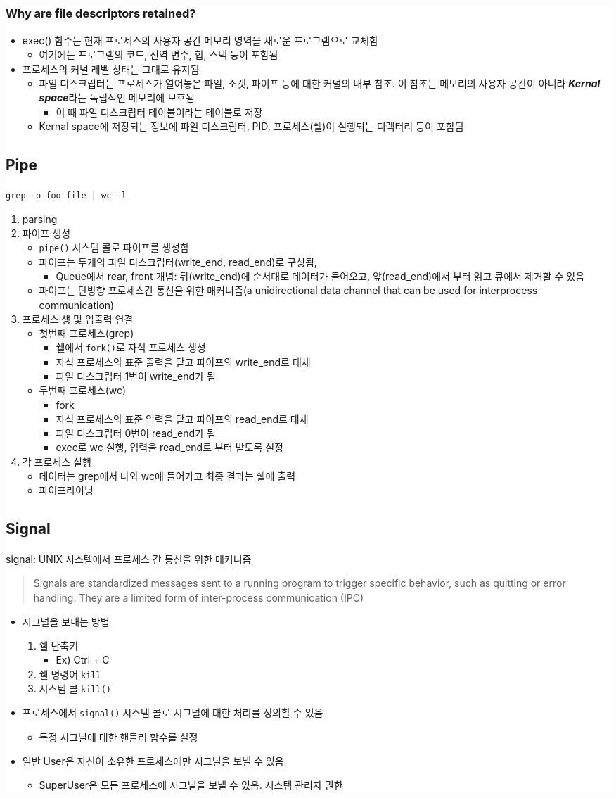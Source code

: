 ### Why are file descriptors retained?

- exec() 함수는 현재 프로세스의 사용자 공간 메모리 영역을 새로운 프로그램으로 교체함
    - 여기에는 프로그램의 코드, 전역 변수, 힙, 스택 등이 포함됨
- 프로세스의 커널 레벨 상태는 그대로 유지됨
    - 파일 디스크립터는 프로세스가 열어놓은 파일, 소켓, 파이프 등에 대한 커널의 내부 참조. 이 참조는 메모리의 사용자 공간이 아니라 ***Kernal space***라는 독립적인 메모리에 보호됨
      - 이 때 파일 디스크립터 테이블이라는 테이블로 저장
    - Kernal space에 저장되는 정보에 파일 디스크립터, PID, 프로세스(쉘)이 실행되는 디렉터리 등이 포함됨

## Pipe

```shell
grep -o foo file | wc -l
```

1. parsing
2. 파이프 생성
    - `pipe()` 시스템 콜로 파이프를 생성함
    - 파이프는 두개의 파일 디스크립터(write_end, read_end)로 구성됨,
        - Queue에서 rear, front 개념: 뒤(write_end)에 순서대로 데이터가 들어오고, 앞(read_end)에서 부터 읽고 큐에서 제거할 수 있음
    - 파이프는 단방향 프로세스간 통신을 위한 매커니즘(a unidirectional data channel that can be used for interprocess communication)
3. 프로세스 생 및 입출력 연결
    - 첫번째 프로세스(grep)
        - 쉘에서 `fork()`로 자식 프로세스 생성
        - 자식 프로세스의 표준 출력을 닫고 파이프의 write_end로 대체
        - 파일 디스크립터 1번이 write_end가 됨
    - 두번째 프로세스(wc)
        - fork
        - 자식 프로세스의 표준 입력을 닫고 파이프의 read_end로 대체
        - 파일 디스크립터 0번이 read_end가 됨
        - exec로 wc 실행, 입력을 read_end로 부터 받도록 설정
4. 각 프로세스 실행
    - 데이터는 grep에서 나와 wc에 들어가고 최종 결과는 쉘에 출력
    - 파이프라이닝

## Signal

[signal](https://en.wikipedia.org/wiki/Signal_(IPC)): UNIX 시스템에서 프로세스 간 통신을 위한 매커니즘

> Signals are standardized messages sent to a running program to trigger specific behavior, such as quitting or error
> handling. They are a limited form of inter-process communication (IPC)

- 시그널을 보내는 방법
    1. 쉘 단축키
        - Ex) Ctrl + C
    2. 쉘 명령어 `kill`
    3. 시스템 콜 `kill()`

- 프로세스에서 `signal()` 시스템 콜로 시그널에 대한 처리를 정의할 수 있음
    - 특정 시그널에 대한 핸들러 함수를 설정

- 일반 User은 자신이 소유한 프로세스에만 시그널을 보낼 수 있음
    - SuperUser은 모든 프로세스에 시그널을 보낼 수 있음. 시스템 관리자 권한
